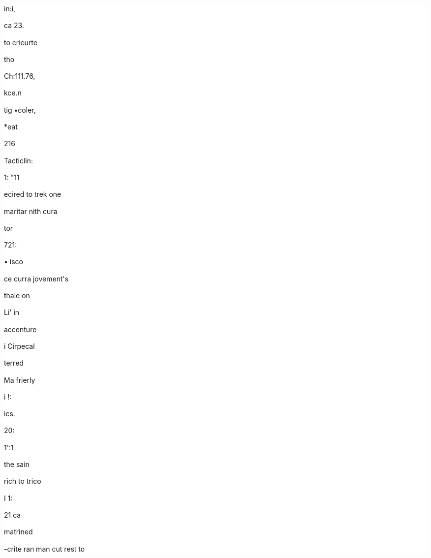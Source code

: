 in:i,

ca 23.

to cricurte

tho

Ch:111.76,

kce.n

tig •coler,

*eat

216

Tacticlin:

1: "11

ecired to trek one

maritar nith cura

tor

721:

• isco

ce curra jovement's

thale on

Li' in

accenture

i Cirpecal

terred

Ma frierly

i !:

ics.

20:

1':1

the sain

rich to trico

I 1:

21 ca

matrined

-crite ran man cut rest to
